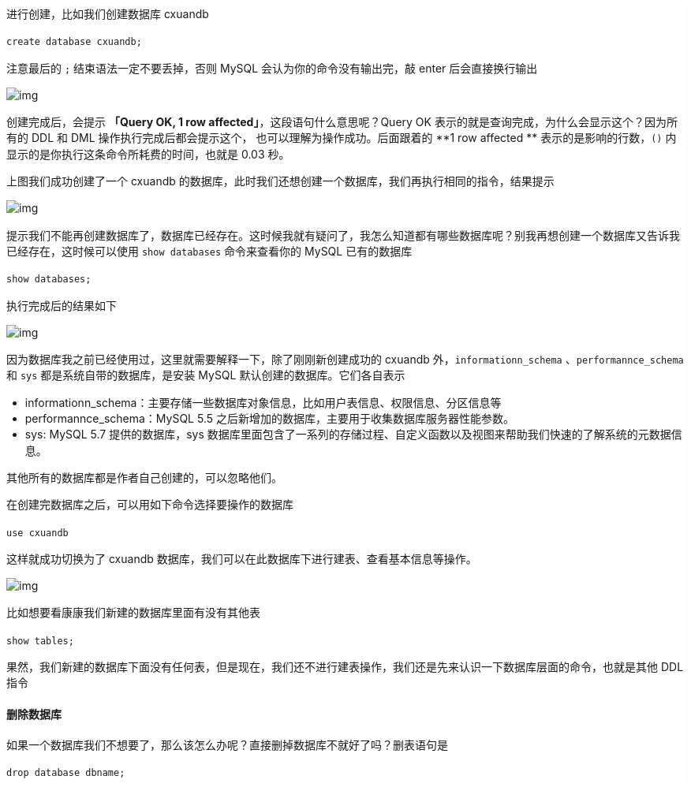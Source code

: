 进行创建，比如我们创建数据库 cxuandb

```
create database cxuandb;
```

注意最后的 `;` 结束语法一定不要丢掉，否则 MySQL 会认为你的命令没有输出完，敲 enter 后会直接换行输出

![img](https://mmbiz.qpic.cn/mmbiz_png/libYRuvULTdU0uSqtGGyJZ4SWicz9MkY79cOOAQpUu0IE7vvgMX9DTyhlwAdyiaUOwSOWHHqQTBooRicH7Ztz1Xx2A/640?wx_fmt=png&tp=webp&wxfrom=5&wx_lazy=1&wx_co=1)

创建完成后，会提示 **「Query OK, 1 row affected」**，这段语句什么意思呢？Query OK 表示的就是查询完成，为什么会显示这个？因为所有的 DDL 和 DML 操作执行完成后都会提示这个， 也可以理解为操作成功。后面跟着的 **1 row affected ** 表示的是影响的行数，`()` 内显示的是你执行这条命令所耗费的时间，也就是 0.03 秒。

上图我们成功创建了一个 cxuandb 的数据库，此时我们还想创建一个数据库，我们再执行相同的指令，结果提示

![img](https://mmbiz.qpic.cn/mmbiz_png/libYRuvULTdU0uSqtGGyJZ4SWicz9MkY79UtuyDQcsVBlgqDbmFCib8qW2jiaBpiatBs9sZE2K7FGMeiaiceVIfK4I3XA/640?wx_fmt=png&tp=webp&wxfrom=5&wx_lazy=1&wx_co=1)

提示我们不能再创建数据库了，数据库已经存在。这时候我就有疑问了，我怎么知道都有哪些数据库呢？别我再想创建一个数据库又告诉我已经存在，这时候可以使用 `show databases` 命令来查看你的 MySQL 已有的数据库

```
show databases;
```

执行完成后的结果如下

![img](https://mmbiz.qpic.cn/mmbiz_png/libYRuvULTdU0uSqtGGyJZ4SWicz9MkY79Ib0heZ6PB0e2Tvn17Sx1Y9MQ47wRJFP9m3wmTHTyFiaH4GoOJMVAq5w/640?wx_fmt=png&tp=webp&wxfrom=5&wx_lazy=1&wx_co=1)

因为数据库我之前已经使用过，这里就需要解释一下，除了刚刚新创建成功的 cxuandb 外，`informationn_schema` 、`performannce_schema` 和 `sys` 都是系统自带的数据库，是安装 MySQL 默认创建的数据库。它们各自表示

- informationn_schema：主要存储一些数据库对象信息，比如用户表信息、权限信息、分区信息等
- performannce_schema：MySQL 5.5 之后新增加的数据库，主要用于收集数据库服务器性能参数。
- sys: MySQL 5.7 提供的数据库，sys 数据库里面包含了一系列的存储过程、自定义函数以及视图来帮助我们快速的了解系统的元数据信息。

其他所有的数据库都是作者自己创建的，可以忽略他们。

在创建完数据库之后，可以用如下命令选择要操作的数据库

```
use cxuandb
```

这样就成功切换为了 cxuandb 数据库，我们可以在此数据库下进行建表、查看基本信息等操作。

![img](https://mmbiz.qpic.cn/mmbiz_png/libYRuvULTdU0uSqtGGyJZ4SWicz9MkY79wYaZ2SzDoAma737MtdyZfdPF7cTRibCvbq8GtmUHAO7exAib5OicuJYFw/640?wx_fmt=png&tp=webp&wxfrom=5&wx_lazy=1&wx_co=1)

比如想要看康康我们新建的数据库里面有没有其他表

```
show tables;
```

果然，我们新建的数据库下面没有任何表，但是现在，我们还不进行建表操作，我们还是先来认识一下数据库层面的命令，也就是其他 DDL 指令

#### 删除数据库

如果一个数据库我们不想要了，那么该怎么办呢？直接删掉数据库不就好了吗？删表语句是

```
drop database dbname;
```
